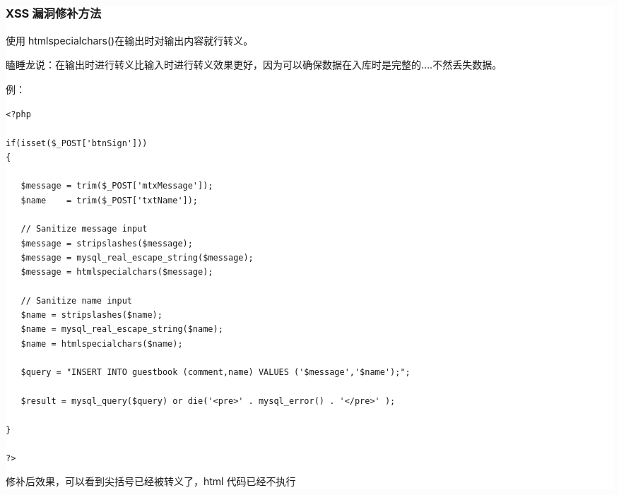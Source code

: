 ### XSS 漏洞修补方法

使用 htmlspecialchars()在输出时对输出内容就行转义。

瞌睡龙说：在输出时进行转义比输入时进行转义效果更好，因为可以确保数据在入库时是完整的….不然丢失数据。

例：

```
<?php

if(isset($_POST['btnSign']))
{

   $message = trim($_POST['mtxMessage']);
   $name    = trim($_POST['txtName']);

   // Sanitize message input
   $message = stripslashes($message);
   $message = mysql_real_escape_string($message);
   $message = htmlspecialchars($message);

   // Sanitize name input
   $name = stripslashes($name);
   $name = mysql_real_escape_string($name); 
   $name = htmlspecialchars($name);

   $query = "INSERT INTO guestbook (comment,name) VALUES ('$message','$name');";

   $result = mysql_query($query) or die('<pre>' . mysql_error() . '</pre>' );

}

?>

```

修补后效果，可以看到尖括号已经被转义了，html 代码已经不执行
